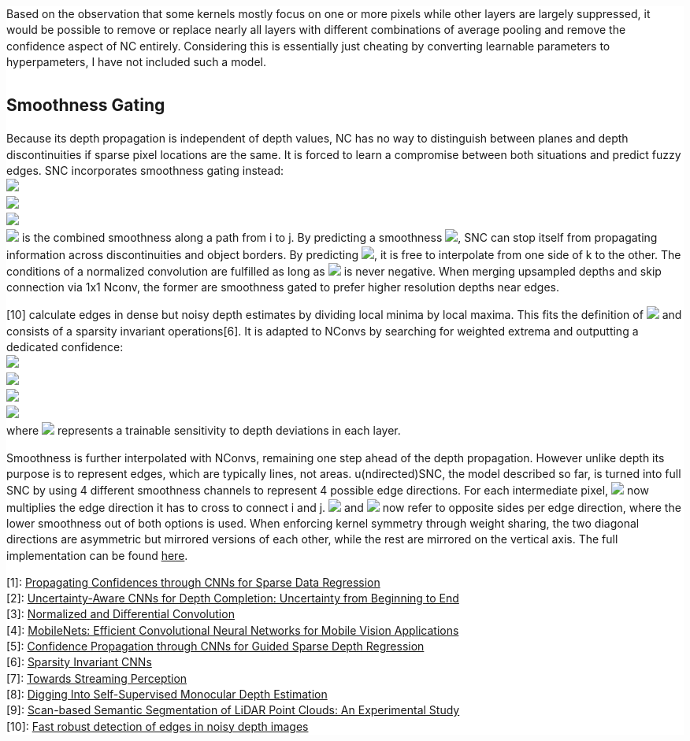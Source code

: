 Based on the observation that some kernels mostly focus on one or more pixels while other layers are largely suppressed,
it would be possible to remove or replace nearly all layers with different combinations of average pooling and remove the confidence aspect of NC entirely.
Considering this is essentially just cheating by converting learnable parameters to hyperpameters, I have not included such a model.


## Smoothness Gating

Because its depth propagation is independent of depth values, NC has no way to distinguish between planes and depth discontinuities if sparse pixel locations are the same.
It is forced to learn a compromise between both situations and predict fuzzy edges.
SNC incorporates smoothness gating instead: \
<img src="https://render.githubusercontent.com/render/math?math=x_i' = \sum_j \hat{w}_{ij} s_{ij} x_j"> \
<img src="https://render.githubusercontent.com/render/math?math=s_{ij} = \prod_{k}^{i \rightarrow j} s_k"> \
<img src="https://render.githubusercontent.com/render/math?math=s_{k} \in [0,1]"> \
<img src="https://render.githubusercontent.com/render/math?math=s_{ij}"> is the combined smoothness along a path from i to j.
By predicting a smoothness <img src="https://render.githubusercontent.com/render/math?math=s_{k} = 0">, SNC can stop itself from propagating information across discontinuities and object borders.
By predicting <img src="https://render.githubusercontent.com/render/math?math=s_{k} = 1">, it is free to interpolate from one side of k to the other.
The conditions of a normalized convolution are fulfilled as long as <img src="https://render.githubusercontent.com/render/math?math=s_{ij}"> is never negative.
When merging upsampled depths and skip connection via 1x1 Nconv, the former are smoothness gated to prefer higher resolution depths near edges.

[10] calculate edges in dense but noisy depth estimates by dividing local minima by local maxima.
This fits the definition of <img src="https://render.githubusercontent.com/render/math?math=s_{k}"> and consists of a sparsity invariant operations[6].
It is adapted to NConvs by searching for weighted extrema and outputting a dedicated confidence: \
<img src="https://render.githubusercontent.com/render/math?math=j_{\text{max},k} = \text{argmax}_{j \in U(k)} \text{cd}_j d_j"> \
<img src="https://render.githubusercontent.com/render/math?math=j_{\text{min},k} = \text{argmax}_{j \in U(k)} \frac{\text{cd}_j}{d_j}"> \
<img src="https://render.githubusercontent.com/render/math?math=s_k = \big(\frac{d_{j_{\text{min},k}}}{d_{j_{\text{max},k}}}\big )^{w_\text{pow}}">  \
<img src="https://render.githubusercontent.com/render/math?math=\text{cs}_k = \text{cd}_{j_{\text{min},k}} \text{cd}_{j_{\text{max},k}}"> \
where  <img src="https://render.githubusercontent.com/render/math?math=w_\text{pow}"> represents a trainable sensitivity to depth deviations in each layer.

Smoothness is further interpolated with NConvs, remaining one step ahead of the depth propagation.
However unlike depth its purpose is to represent edges, which are typically lines, not areas.
u(ndirected)SNC, the model described so far, is turned into full SNC by using 4 different smoothness channels to represent 4 possible edge directions.
For each intermediate pixel, <img src="https://render.githubusercontent.com/render/math?math=s_{ij}"> now multiplies the edge direction it has to cross to connect i and j.
<img src="https://render.githubusercontent.com/render/math?math=j_{\text{min},k}">
and <img src="https://render.githubusercontent.com/render/math?math=j_{\text{max},k}">
now refer to opposite sides per edge direction, where the lower smoothness out of both options is used.
When enforcing kernel symmetry through weight sharing, the two diagonal directions are asymmetric but mirrored versions of each other, while the rest are mirrored on the vertical axis.
The full implementation can be found [here](model/SNC_conv.py).


[1]:  [Propagating Confidences through CNNs for Sparse Data Regression](https://arxiv.org/abs/1805.11913)\
[2]: [Uncertainty-Aware CNNs for Depth Completion: Uncertainty from Beginning to End](https://arxiv.org/abs/2006.03349)\
[3]: [Normalized and Diﬀerential Convolution](https://www.researchgate.net/publication/3557083_Normalized_and_differential_convolution)\
[4]: [MobileNets: Efficient Convolutional Neural Networks for Mobile Vision Applications](https://arxiv.org/abs/1704.04861v1)\
[5]: [Confidence Propagation through CNNs for Guided Sparse Depth Regression ](https://arxiv.org/abs/1811.01791)\
[6]: [Sparsity Invariant CNNs](https://arxiv.org/abs/1708.06500)\
[7]: [Towards Streaming Perception](https://arxiv.org/abs/2005.10420)\
[8]: [Digging Into Self-Supervised Monocular Depth Estimation](https://arxiv.org/abs/1806.01260)\
[9]: [Scan-based Semantic Segmentation of LiDAR Point Clouds: An Experimental Study](https://arxiv.org/pdf/2004.11803.pdf)\
[10]: [Fast robust detection of edges in noisy depth images](https://opus.lib.uts.edu.au/bitstream/10453/100244/4/Fast%20Robust%20Detection%20of%20Edges.pdf)
